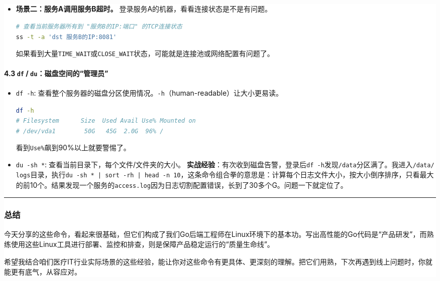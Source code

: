 *   **场景二：服务A调用服务B超时。**
    登录服务A的机器，看看连接状态是不是有问题。
    ```bash
    # 查看当前服务器所有到 "服务B的IP:端口" 的TCP连接状态
    ss -t -a 'dst 服务B的IP:8081'
    ```
    如果看到大量`TIME_WAIT`或`CLOSE_WAIT`状态，可能就是连接池或网络配置有问题了。

#### 4.3 `df` / `du`：磁盘空间的“管理员”

*   `df -h`: 查看整个服务器的磁盘分区使用情况。`-h`（human-readable）让大小更易读。
    ```bash
    df -h
    # Filesystem      Size  Used Avail Use% Mounted on
    # /dev/vda1        50G   45G  2.0G  96% /
    ```
    看到`Use%`飙到90%以上就要警惕了。

*   `du -sh *`: 查看当前目录下，每个文件/文件夹的大小。
    **实战经验**：有次收到磁盘告警，登录后`df -h`发现`/data`分区满了。我进入`/data/logs`目录，执行`du -sh * | sort -rh | head -n 10`，这条命令组合拳的意思是：计算每个日志文件大小，按大小倒序排序，只看最大的前10个。结果发现一个服务的`access.log`因为日志切割配置错误，长到了30多个G。问题一下就定位了。

---

### 总结

今天分享的这些命令，看起来很基础，但它们构成了我们Go后端工程师在Linux环境下的基本功。写出高性能的Go代码是“产品研发”，而熟练使用这些Linux工具进行部署、监控和排查，则是保障产品稳定运行的“质量生命线”。

希望我结合咱们医疗IT行业实际场景的这些经验，能让你对这些命令有更具体、更深刻的理解。把它们用熟，下次再遇到线上问题时，你就能更有底气，从容应对。